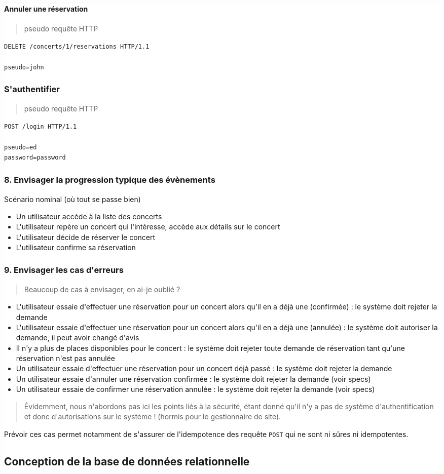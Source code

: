 #### Annuler une réservation 

>pseudo requête HTTP

~~~HTTP
DELETE /concerts/1/reservations HTTP/1.1

pseudo=john
~~~

### S'authentifier

>pseudo requête HTTP

~~~HTTP
POST /login HTTP/1.1

pseudo=ed
password=password
~~~

### 8. Envisager la progression typique des évènements

Scénario nominal (où tout se passe bien)

- Un utilisateur accède à la liste des concerts
- L'utilisateur repère un concert qui l'intéresse, accède aux détails sur le concert
- L'utilisateur décide de réserver le concert
- L'utilisateur confirme sa réservation

### 9. Envisager les cas d'erreurs

> Beaucoup de cas à envisager, en ai-je oublié ?

- L'utilisateur essaie d'effectuer une réservation pour un concert alors qu'il en a déjà une (confirmée) : le système doit rejeter la demande
- L'utilisateur essaie d'effectuer une réservation pour un concert alors qu'il en a déjà une (annulée) : le système doit autoriser la demande, il peut avoir changé d'avis
- Il n'y a plus de places disponibles pour le concert : le système doit rejeter toute demande de réservation tant qu'une réservation n'est pas annulée
- Un utilisateur essaie d'effectuer une réservation pour un concert déjà passé : le système doit rejeter la demande
- Un utilisateur essaie d'annuler une réservation confirmée : le système doit rejeter la demande (voir specs)
- Un utilisateur essaie de confirmer une réservation annulée : le système doit rejeter la demande (voir specs)


> Évidemment, nous n'abordons pas ici les points liés à la sécurité, étant donné qu'il n'y a pas de système d'authentification et donc d'autorisations sur le système ! (hormis pour le gestionnaire de site).

Prévoir ces cas permet notamment de s'assurer de l'idempotence des requête `POST` qui ne sont ni sûres ni idempotentes.

## Conception de la base de données relationnelle
